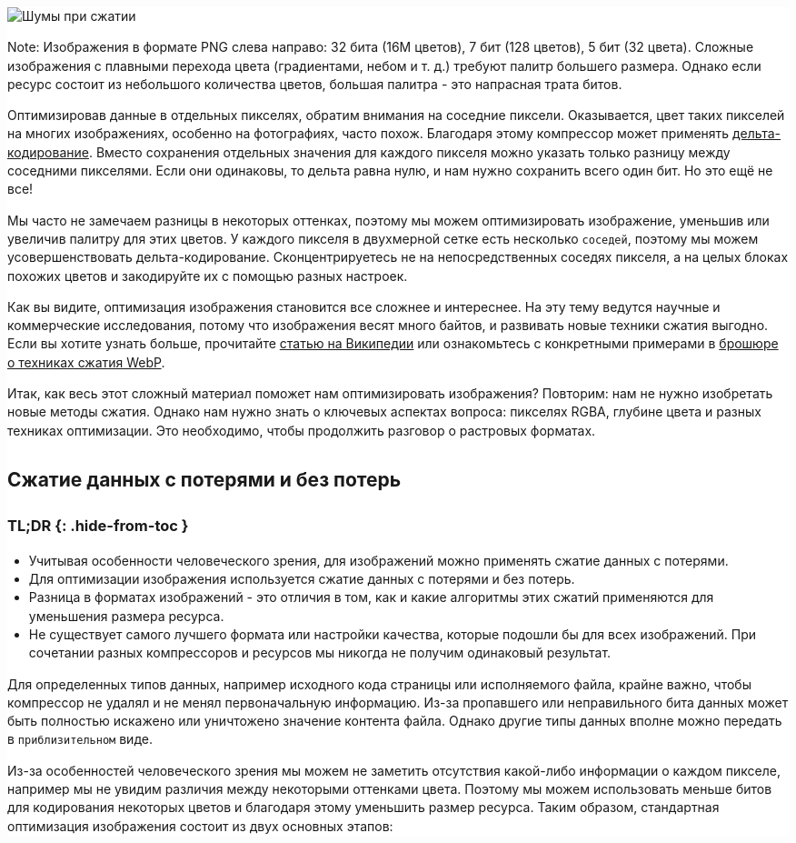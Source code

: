 <img src="images/artifacts.png" class="center" alt="Шумы при сжатии">

Note: Изображения в формате PNG слева направо: 32 бита (16M цветов), 7 бит (128 цветов), 5 бит (32 цвета). Сложные изображения с плавными перехода цвета (градиентами, небом и т. д.)  требуют палитр большего размера. Однако если ресурс состоит из небольшого количества цветов, большая палитра - это напрасная трата битов.

Оптимизировав данные в отдельных пикселях, обратим внимания на соседние пиксели. Оказывается, цвет таких пикселей на многих изображениях, особенно на фотографиях, часто похож. Благодаря этому компрессор может применять [дельта-кодирование](http://ru.wikipedia.org/wiki/Дельта-кодирование). Вместо сохранения отдельных значения для каждого пикселя можно указать только разницу между соседними пикселями. Если они одинаковы, то дельта равна нулю, и нам нужно сохранить всего один бит. Но это ещё не все!

Мы часто не замечаем разницы в некоторых оттенках, поэтому мы можем оптимизировать изображение, уменьшив или увеличив палитру для этих цветов.
У каждого пикселя в двухмерной сетке есть несколько `соседей`, поэтому мы можем усовершенствовать дельта-кодирование.
Сконцентрируетесь не на непосредственных соседях пикселя, а на целых блоках похожих цветов и закодируйте их с помощью разных настроек.

Как вы видите, оптимизация изображения становится все сложнее и интереснее. На эту тему ведутся научные и коммерческие исследования, потому что изображения весят много байтов, и развивать новые техники сжатия выгодно. Если вы хотите узнать больше, прочитайте [статью на Википедии](http://ru.wikipedia.org/wiki/Сжатие_изображений) или ознакомьтесь с конкретными примерами в [брошюре о техниках сжатия WebP](/speed/webp/docs/compression).

Итак, как весь этот сложный материал поможет нам оптимизировать изображения? Повторим: нам не нужно изобретать новые методы сжатия. Однако нам нужно знать о ключевых аспектах вопроса: пикселях RGBA, глубине цвета и разных техниках оптимизации. Это необходимо, чтобы продолжить разговор о растровых форматах.


## Сжатие данных с потерями и без потерь

### TL;DR {: .hide-from-toc }
- Учитывая особенности человеческого зрения, для изображений можно применять сжатие данных с потерями.
- Для оптимизации изображения используется сжатие данных с потерями и без потерь.
- Разница в форматах изображений - это отличия в том, как и какие алгоритмы этих сжатий применяются для уменьшения размера ресурса.
- Не существует самого лучшего формата или настройки качества, которые подошли бы для всех изображений. При сочетании разных компрессоров и ресурсов мы никогда не получим одинаковый результат.


Для определенных типов данных, например исходного кода страницы или исполняемого файла, крайне важно, чтобы компрессор не удалял и не менял первоначальную информацию. Из-за пропавшего или неправильного бита данных может быть полностью искажено или уничтожено значение контента файла. Однако другие типы данных вполне можно передать в `приблизительном` виде.

Из-за особенностей человеческого зрения мы можем не заметить отсутствия какой-либо информации о каждом пикселе, например мы не увидим различия между некоторыми оттенками цвета. Поэтому мы можем использовать меньше битов для кодирования некоторых цветов и благодаря этому уменьшить размер ресурса. Таким образом, стандартная оптимизация изображения состоит из двух основных этапов:
